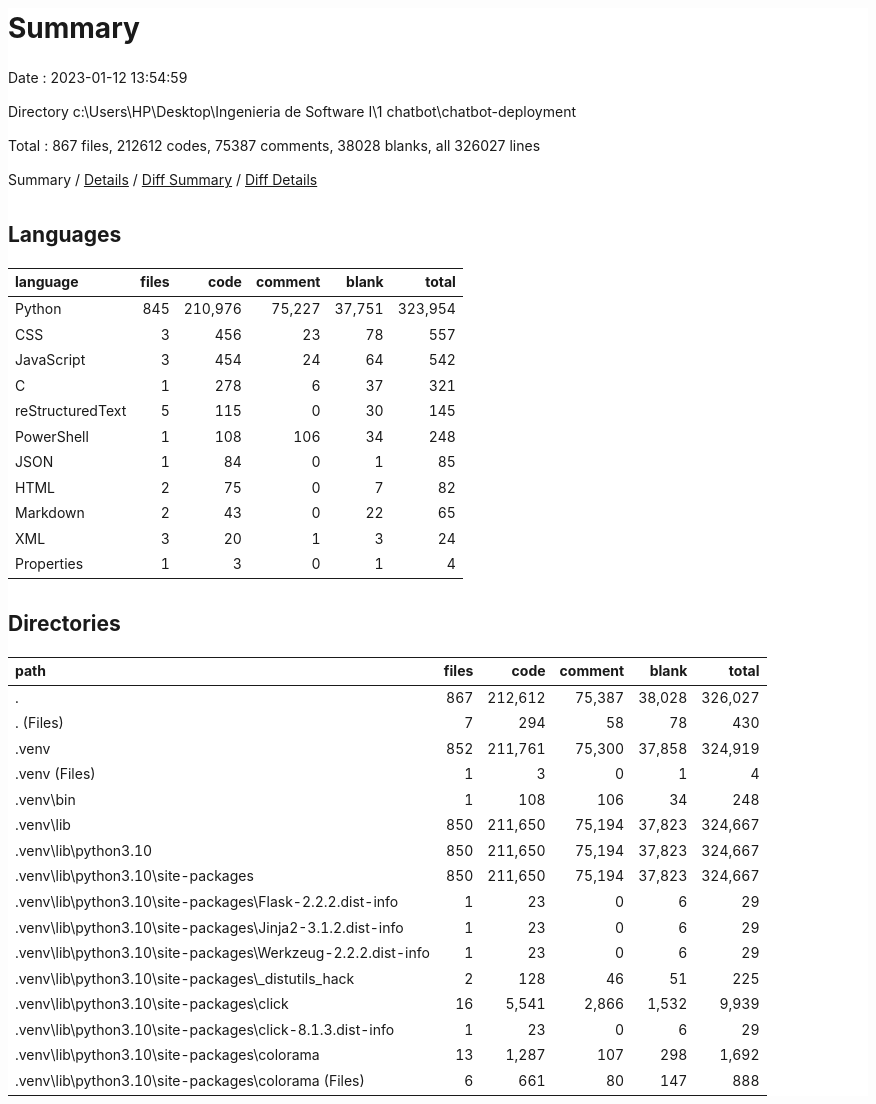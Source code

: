 # Summary

Date : 2023-01-12 13:54:59

Directory c:\\Users\\HP\\Desktop\\Ingenieria de Software I\\1 chatbot\\chatbot-deployment

Total : 867 files,  212612 codes, 75387 comments, 38028 blanks, all 326027 lines

Summary / [Details](details.md) / [Diff Summary](diff.md) / [Diff Details](diff-details.md)

## Languages
| language | files | code | comment | blank | total |
| :--- | ---: | ---: | ---: | ---: | ---: |
| Python | 845 | 210,976 | 75,227 | 37,751 | 323,954 |
| CSS | 3 | 456 | 23 | 78 | 557 |
| JavaScript | 3 | 454 | 24 | 64 | 542 |
| C | 1 | 278 | 6 | 37 | 321 |
| reStructuredText | 5 | 115 | 0 | 30 | 145 |
| PowerShell | 1 | 108 | 106 | 34 | 248 |
| JSON | 1 | 84 | 0 | 1 | 85 |
| HTML | 2 | 75 | 0 | 7 | 82 |
| Markdown | 2 | 43 | 0 | 22 | 65 |
| XML | 3 | 20 | 1 | 3 | 24 |
| Properties | 1 | 3 | 0 | 1 | 4 |

## Directories
| path | files | code | comment | blank | total |
| :--- | ---: | ---: | ---: | ---: | ---: |
| . | 867 | 212,612 | 75,387 | 38,028 | 326,027 |
| . (Files) | 7 | 294 | 58 | 78 | 430 |
| .venv | 852 | 211,761 | 75,300 | 37,858 | 324,919 |
| .venv (Files) | 1 | 3 | 0 | 1 | 4 |
| .venv\\bin | 1 | 108 | 106 | 34 | 248 |
| .venv\\lib | 850 | 211,650 | 75,194 | 37,823 | 324,667 |
| .venv\\lib\\python3.10 | 850 | 211,650 | 75,194 | 37,823 | 324,667 |
| .venv\\lib\\python3.10\\site-packages | 850 | 211,650 | 75,194 | 37,823 | 324,667 |
| .venv\\lib\\python3.10\\site-packages\\Flask-2.2.2.dist-info | 1 | 23 | 0 | 6 | 29 |
| .venv\\lib\\python3.10\\site-packages\\Jinja2-3.1.2.dist-info | 1 | 23 | 0 | 6 | 29 |
| .venv\\lib\\python3.10\\site-packages\\Werkzeug-2.2.2.dist-info | 1 | 23 | 0 | 6 | 29 |
| .venv\\lib\\python3.10\\site-packages\\_distutils_hack | 2 | 128 | 46 | 51 | 225 |
| .venv\\lib\\python3.10\\site-packages\\click | 16 | 5,541 | 2,866 | 1,532 | 9,939 |
| .venv\\lib\\python3.10\\site-packages\\click-8.1.3.dist-info | 1 | 23 | 0 | 6 | 29 |
| .venv\\lib\\python3.10\\site-packages\\colorama | 13 | 1,287 | 107 | 298 | 1,692 |
| .venv\\lib\\python3.10\\site-packages\\colorama (Files) | 6 | 661 | 80 | 147 | 888 |